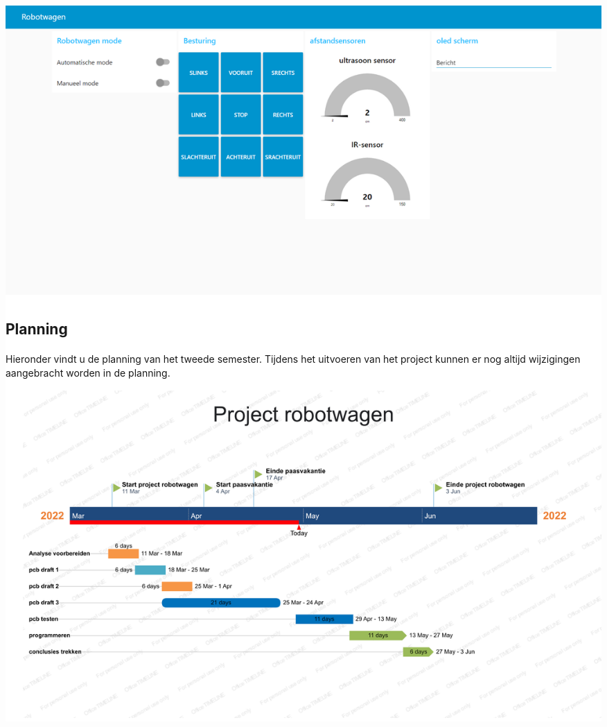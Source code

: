 ![Mockup](./assets/mockup.jpg)


## Planning

Hieronder vindt u de planning van het tweede semester. Tijdens het uitvoeren van het project 
kunnen er nog altijd wijzigingen aangebracht worden in de planning.

![tijdlijn](./assets/tijdlijn.jpg)